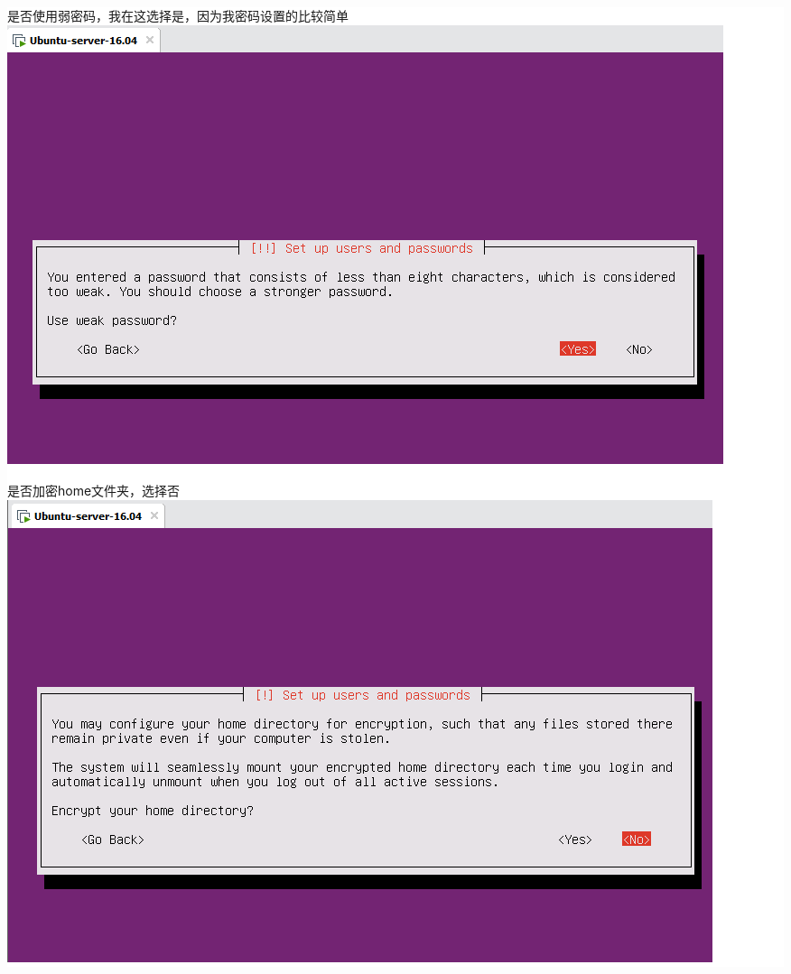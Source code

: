 是否使用弱密码，我在这选择是，因为我密码设置的比较简单<br>
![enter description here](https://raw.githubusercontent.com/MrHatSec/MrHatSec.github.io/assets/MrHat/1608571613658.png)

是否加密home文件夹，选择否<br>
![enter description here](https://raw.githubusercontent.com/MrHatSec/MrHatSec.github.io/assets/MrHat/1608571670549.png)
